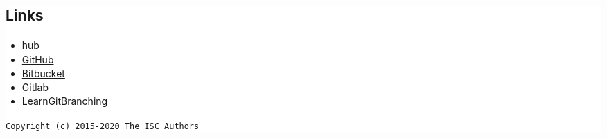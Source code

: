 ## Links

- [hub](https://hub.github.com/)
- [GitHub](https://github.com)
- [Bitbucket](https://bitbucket.org)
- [Gitlab](https://about.gitlab.com)
- [LearnGitBranching](http://learngitbranching.js.org/)

```
Copyright (c) 2015-2020 The ISC Authors
```
